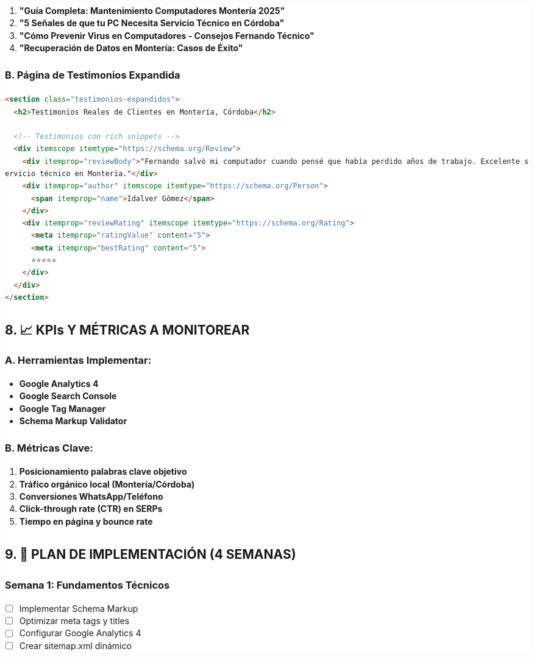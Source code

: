 1. **"Guía Completa: Mantenimiento Computadores Montería 2025"**
2. **"5 Señales de que tu PC Necesita Servicio Técnico en Córdoba"**  
3. **"Cómo Prevenir Virus en Computadores - Consejos Fernando Técnico"**
4. **"Recuperación de Datos en Montería: Casos de Éxito"**

### B. Página de Testimonios Expandida

```html
<section class="testimonios-expandidos">
  <h2>Testimonios Reales de Clientes en Montería, Córdoba</h2>
  
  <!-- Testimonios con rich snippets -->
  <div itemscope itemtype="https://schema.org/Review">
    <div itemprop="reviewBody">"Fernando salvó mi computador cuando pensé que había perdido años de trabajo. Excelente servicio técnico en Montería."</div>
    <div itemprop="author" itemscope itemtype="https://schema.org/Person">
      <span itemprop="name">Idalver Gómez</span>
    </div>
    <div itemprop="reviewRating" itemscope itemtype="https://schema.org/Rating">
      <meta itemprop="ratingValue" content="5">
      <meta itemprop="bestRating" content="5">
      ⭐⭐⭐⭐⭐
    </div>
  </div>
</section>
```

## 8. 📈 KPIs Y MÉTRICAS A MONITOREAR

### A. Herramientas Implementar:
- **Google Analytics 4**
- **Google Search Console**
- **Google Tag Manager**
- **Schema Markup Validator**

### B. Métricas Clave:
1. **Posicionamiento palabras clave objetivo**
2. **Tráfico orgánico local (Montería/Córdoba)**
3. **Conversiones WhatsApp/Teléfono**
4. **Click-through rate (CTR) en SERPs**
5. **Tiempo en página y bounce rate**

## 9. 🚀 PLAN DE IMPLEMENTACIÓN (4 SEMANAS)

### Semana 1: Fundamentos Técnicos
- [ ] Implementar Schema Markup
- [ ] Optimizar meta tags y titles
- [ ] Configurar Google Analytics 4
- [ ] Crear sitemap.xml dinámico
